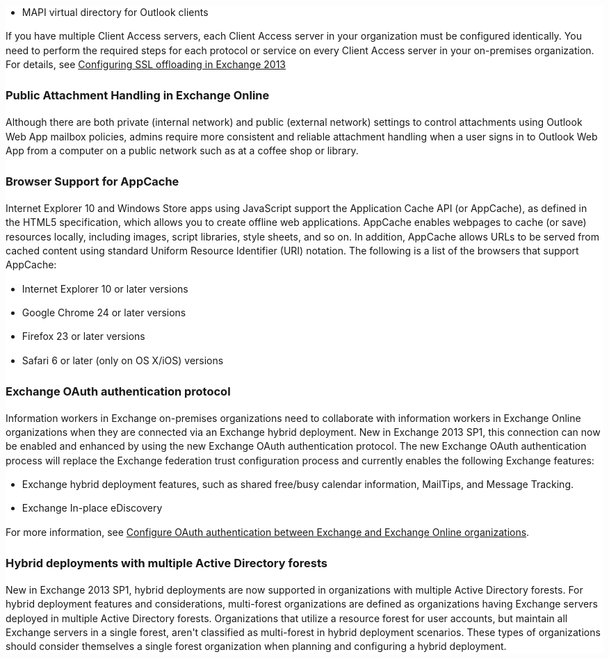 - MAPI virtual directory for Outlook clients

If you have multiple Client Access servers, each Client Access server in your organization must be configured identically. You need to perform the required steps for each protocol or service on every Client Access server in your on-premises organization. For details, see [Configuring SSL offloading in Exchange 2013](configuring-ssl-offloading-in-exchange-2013-exchange-2013-help.md)

### Public Attachment Handling in Exchange Online

Although there are both private (internal network) and public (external network) settings to control attachments using Outlook Web App mailbox policies, admins require more consistent and reliable attachment handling when a user signs in to Outlook Web App from a computer on a public network such as at a coffee shop or library.

### Browser Support for AppCache

Internet Explorer 10 and Windows Store apps using JavaScript support the Application Cache API (or AppCache), as defined in the HTML5 specification, which allows you to create offline web applications. AppCache enables webpages to cache (or save) resources locally, including images, script libraries, style sheets, and so on. In addition, AppCache allows URLs to be served from cached content using standard Uniform Resource Identifier (URI) notation. The following is a list of the browsers that support AppCache:

- Internet Explorer 10 or later versions

- Google Chrome 24 or later versions

- Firefox 23 or later versions

- Safari 6 or later (only on OS X/iOS) versions

### Exchange OAuth authentication protocol

Information workers in Exchange on-premises organizations need to collaborate with information workers in Exchange Online organizations when they are connected via an Exchange hybrid deployment. New in Exchange 2013 SP1, this connection can now be enabled and enhanced by using the new Exchange OAuth authentication protocol. The new Exchange OAuth authentication process will replace the Exchange federation trust configuration process and currently enables the following Exchange features:

- Exchange hybrid deployment features, such as shared free/busy calendar information, MailTips, and Message Tracking.

- Exchange In-place eDiscovery

For more information, see [Configure OAuth authentication between Exchange and Exchange Online organizations](configure-oauth-authentication-between-exchange-and-exchange-online-organizations-exchange-2013-help.md).

### Hybrid deployments with multiple Active Directory forests

New in Exchange 2013 SP1, hybrid deployments are now supported in organizations with multiple Active Directory forests. For hybrid deployment features and considerations, multi-forest organizations are defined as organizations having Exchange servers deployed in multiple Active Directory forests. Organizations that utilize a resource forest for user accounts, but maintain all Exchange servers in a single forest, aren't classified as multi-forest in hybrid deployment scenarios. These types of organizations should consider themselves a single forest organization when planning and configuring a hybrid deployment.
